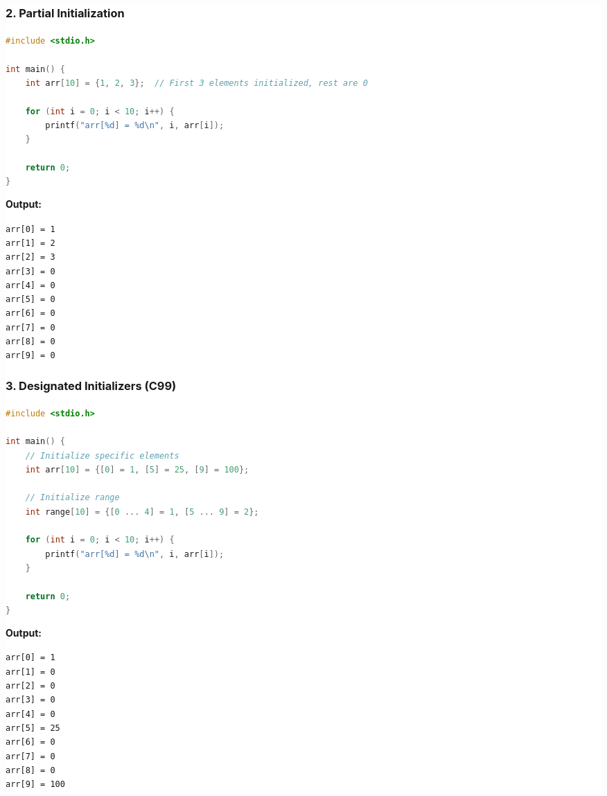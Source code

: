 ### 2. **Partial Initialization**

```c
#include <stdio.h>

int main() {
    int arr[10] = {1, 2, 3};  // First 3 elements initialized, rest are 0
    
    for (int i = 0; i < 10; i++) {
        printf("arr[%d] = %d\n", i, arr[i]);
    }
    
    return 0;
}
```

**Output:**
```
arr[0] = 1
arr[1] = 2
arr[2] = 3
arr[3] = 0
arr[4] = 0
arr[5] = 0
arr[6] = 0
arr[7] = 0
arr[8] = 0
arr[9] = 0
```

### 3. **Designated Initializers (C99)**

```c
#include <stdio.h>

int main() {
    // Initialize specific elements
    int arr[10] = {[0] = 1, [5] = 25, [9] = 100};
    
    // Initialize range
    int range[10] = {[0 ... 4] = 1, [5 ... 9] = 2};
    
    for (int i = 0; i < 10; i++) {
        printf("arr[%d] = %d\n", i, arr[i]);
    }
    
    return 0;
}
```

**Output:**
```
arr[0] = 1
arr[1] = 0
arr[2] = 0
arr[3] = 0
arr[4] = 0
arr[5] = 25
arr[6] = 0
arr[7] = 0
arr[8] = 0
arr[9] = 100
```
